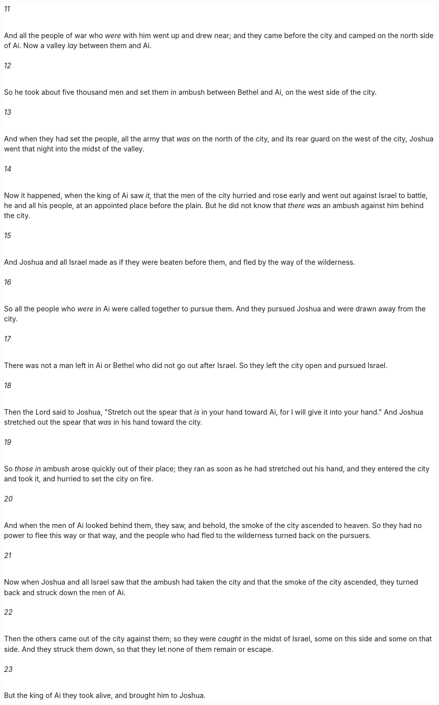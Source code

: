 ###### 11 
And all the people of war who _were_ with him went up and drew near; and they came before the city and camped on the north side of Ai. Now a valley _lay_ between them and Ai. 

###### 12 
So he took about five thousand men and set them in ambush between Bethel and Ai, on the west side of the city. 

###### 13 
And when they had set the people, all the army that _was_ on the north of the city, and its rear guard on the west of the city, Joshua went that night into the midst of the valley. 

###### 14 
Now it happened, when the king of Ai saw _it,_ that the men of the city hurried and rose early and went out against Israel to battle, he and all his people, at an appointed place before the plain. But he did not know that _there was_ an ambush against him behind the city. 

###### 15 
And Joshua and all Israel made as if they were beaten before them, and fled by the way of the wilderness. 

###### 16 
So all the people who _were_ in Ai were called together to pursue them. And they pursued Joshua and were drawn away from the city. 

###### 17 
There was not a man left in Ai or Bethel who did not go out after Israel. So they left the city open and pursued Israel. 

###### 18 
Then the Lord said to Joshua, "Stretch out the spear that _is_ in your hand toward Ai, for I will give it into your hand." And Joshua stretched out the spear that _was_ in his hand toward the city. 

###### 19 
So _those in_ ambush arose quickly out of their place; they ran as soon as he had stretched out his hand, and they entered the city and took it, and hurried to set the city on fire. 

###### 20 
And when the men of Ai looked behind them, they saw, and behold, the smoke of the city ascended to heaven. So they had no power to flee this way or that way, and the people who had fled to the wilderness turned back on the pursuers. 

###### 21 
Now when Joshua and all Israel saw that the ambush had taken the city and that the smoke of the city ascended, they turned back and struck down the men of Ai. 

###### 22 
Then the others came out of the city against them; so they were _caught_ in the midst of Israel, some on this side and some on that side. And they struck them down, so that they let none of them remain or escape. 

###### 23 
But the king of Ai they took alive, and brought him to Joshua. 
